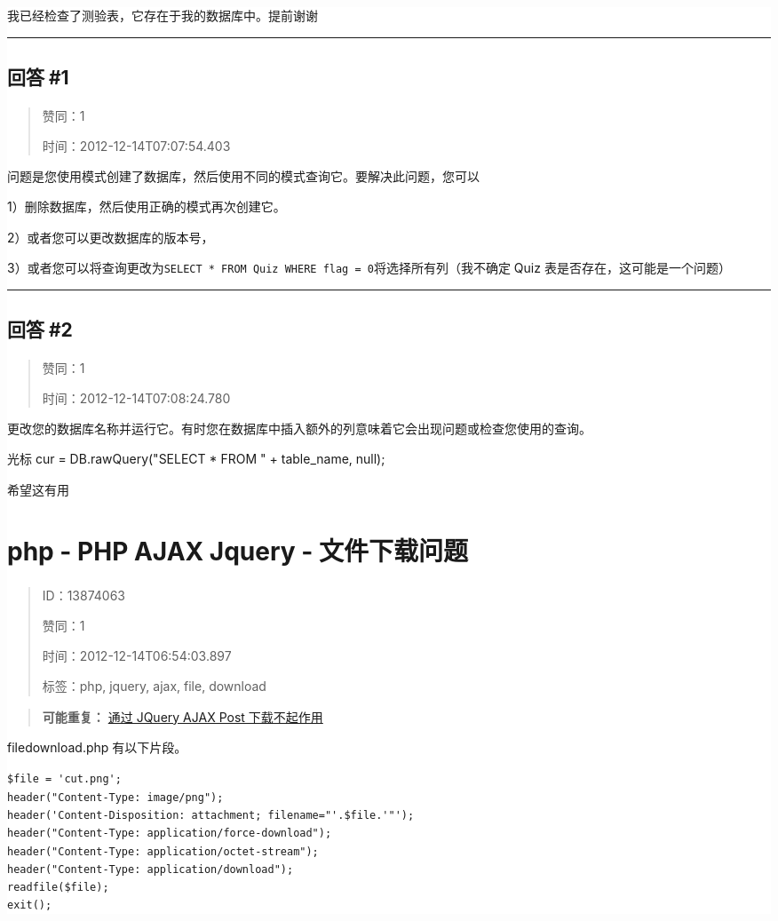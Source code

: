 我已经检查了测验表，它存在于我的数据库中。提前谢谢

* * *

## 回答 #1

> 赞同：1
> 
> 时间：2012-12-14T07:07:54.403

问题是您使用模式创建了数据库，然后使用不同的模式查询它。要解决此问题，您可以

1）删除数据库，然后使用正确的模式再次创建它。

2）或者您可以更改数据库的版本号，

3）或者您可以将查询更改为`SELECT * FROM Quiz WHERE flag = 0`将选择所有列（我不确定 Quiz 表是否存在，这可能是一个问题）

* * *

## 回答 #2

> 赞同：1
> 
> 时间：2012-12-14T07:08:24.780

更改您的数据库名称并运行它。有时您在数据库中插入额外的列意味着它会出现问题或检查您使用的查询。

光标 cur = DB.rawQuery("SELECT * FROM " + table_name, null);

希望这有用

# php - PHP AJAX Jquery - 文件下载问题

> ID：13874063
> 
> 赞同：1
> 
> 时间：2012-12-14T06:54:03.897
> 
> 标签：php, jquery, ajax, file, download

> **可能重复：**
> [通过 JQuery AJAX Post 下载不起作用](https://stackoverflow.com/questions/8357887/downloading-via-jquery-ajax-post-not-working)

filedownload.php 有以下片段。

```
$file = 'cut.png';
header("Content-Type: image/png");
header('Content-Disposition: attachment; filename="'.$file.'"');
header("Content-Type: application/force-download");
header("Content-Type: application/octet-stream");
header("Content-Type: application/download");
readfile($file);
exit(); 
```
